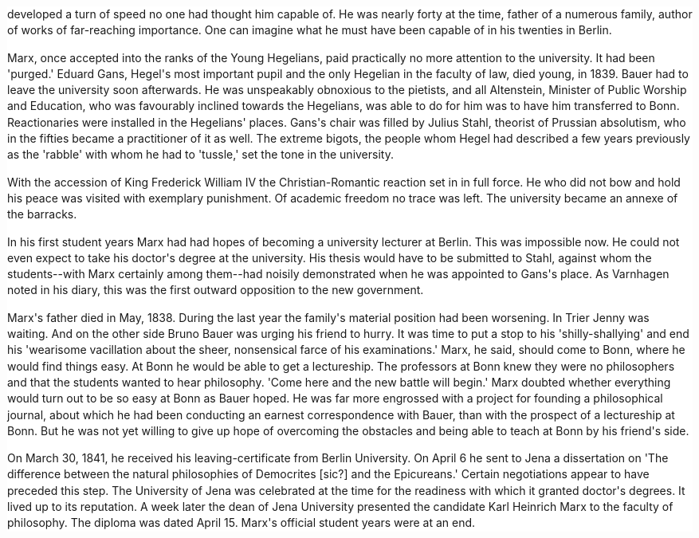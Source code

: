 developed a turn of speed no one had thought him capable of. He was
nearly forty at the time, father of a numerous family, author of works
of far-reaching importance. One can imagine what he must have been
capable of in his twenties in Berlin.

Marx, once accepted into the ranks of the Young Hegelians, paid
practically no more attention to the university. It had been 'purged.'
Eduard Gans, Hegel's most important pupil and the only Hegelian in the
faculty of law, died young, in 1839. Bauer had to leave the university
soon afterwards. He was unspeakably obnoxious to the pietists, and all
Altenstein, Minister of Public Worship and Education, who was favourably
inclined towards the Hegelians, was able to do for him was to have him
transferred to Bonn. Reactionaries were installed in the Hegelians'
places. Gans's chair was filled by Julius Stahl, theorist of Prussian
absolutism, who in the fifties became a practitioner of it as well. The
extreme bigots, the people whom Hegel had described a few years
previously as the 'rabble' with whom he had to 'tussle,' set the tone in
the university.

With the accession of King Frederick William IV the Christian-Romantic
reaction set in in full force. He who did not bow and hold his peace was
visited with exemplary punishment. Of academic freedom no trace was
left. The university became an annexe of the barracks.

In his first student years Marx had had hopes of becoming a university
lecturer at Berlin. This was impossible now. He could not even expect to
take his doctor's degree at the university. His thesis would have to be
submitted to Stahl, against whom the students--with Marx certainly among
them--had noisily demonstrated when he was appointed to Gans's place. As
Varnhagen noted in his diary, this was the first outward opposition to
the new government.

Marx's father died in May, 1838. During the last year the family's
material position had been worsening. In Trier Jenny was waiting. And on
the other side Bruno Bauer was urging his friend to hurry. It was time
to put a stop to his 'shilly-shallying' and end his 'wearisome
vacillation about the sheer, nonsensical farce of his examinations.'
Marx, he said, should come to Bonn, where he would find things easy. At
Bonn he would be able to get a lectureship. The professors at Bonn knew
they were no philosophers and that the students wanted to hear
philosophy. 'Come here and the new battle will begin.' Marx doubted
whether everything would turn out to be so easy at Bonn as Bauer hoped.
He was far more engrossed with a project for founding a philosophical
journal, about which he had been conducting an earnest correspondence
with Bauer, than with the prospect of a lectureship at Bonn. But he was
not yet willing to give up hope of overcoming the obstacles and being
able to teach at Bonn by his friend's side.

On March 30, 1841, he received his leaving-certificate from Berlin
University. On April 6 he sent to Jena a dissertation on 'The difference
between the natural philosophies of Democrites [sic?] and the
Epicureans.' Certain negotiations appear to have preceded this step. The
University of Jena was celebrated at the time for the readiness with
which it granted doctor's degrees. It lived up to its reputation. A week
later the dean of Jena University presented the candidate Karl Heinrich
Marx to the faculty of philosophy. The diploma was dated April 15.
Marx's official student years were at an end.
